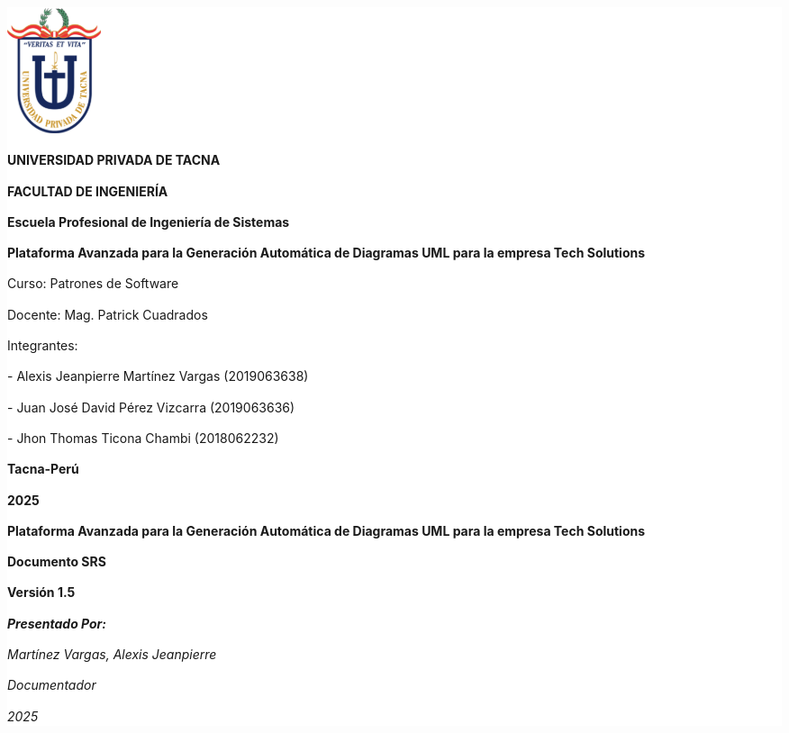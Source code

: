 ﻿![C:\Users\EPIS\Documents\upt.png](media/Aspose.Words.200b3768-11a8-447a-ba81-c8dee018889f.001.png)

**UNIVERSIDAD PRIVADA DE TACNA**

**FACULTAD DE INGENIERÍA**

**Escuela Profesional de Ingeniería de Sistemas**

**Plataforma Avanzada para la Generación Automática de Diagramas UML para la empresa Tech Solutions**

Curso: Patrones de Software

Docente: Mag. Patrick Cuadrados

Integrantes:

\- Alexis Jeanpierre Martínez Vargas			(2019063638)

\- Juan José David Pérez Vizcarra				(2019063636)

\- Jhon Thomas Ticona Chambi				(2018062232)





**Tacna-Perú**

**2025**










**Plataforma Avanzada para la Generación Automática de Diagramas UML para la empresa Tech Solutions**

**Documento SRS**

**Versión 1.5**

***Presentado Por:***

*Martínez Vargas, Alexis Jeanpierre*

*Documentador*

*2025*





